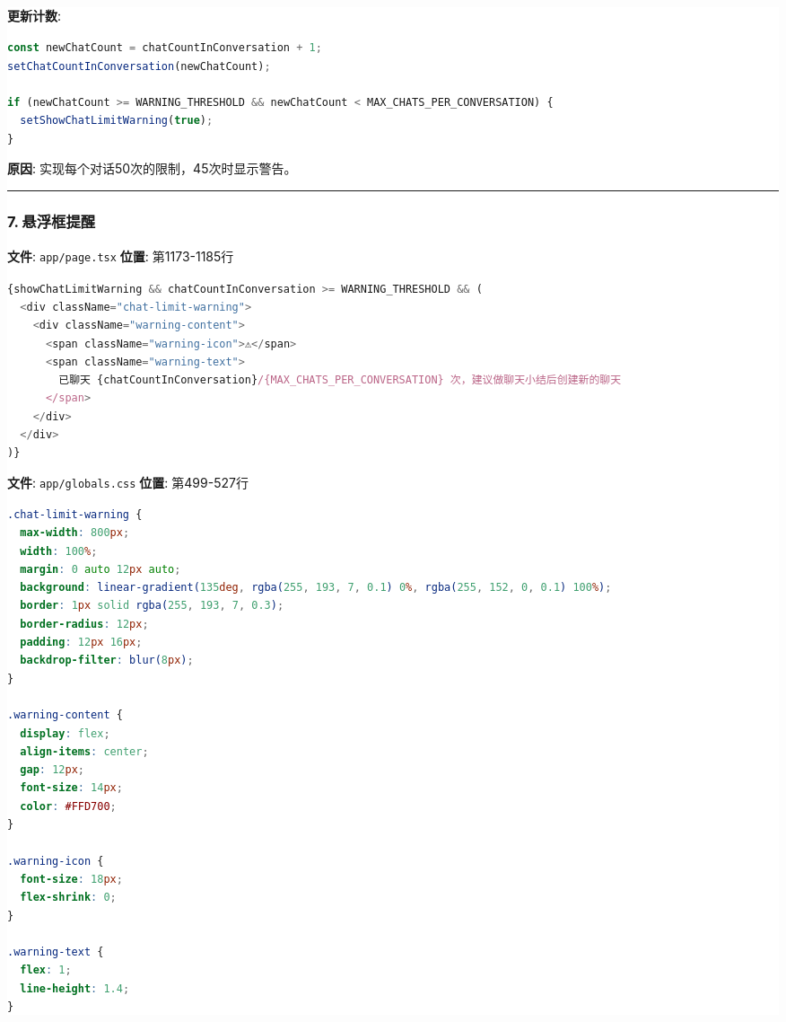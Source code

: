 **更新计数**:
```typescript
const newChatCount = chatCountInConversation + 1;
setChatCountInConversation(newChatCount);

if (newChatCount >= WARNING_THRESHOLD && newChatCount < MAX_CHATS_PER_CONVERSATION) {
  setShowChatLimitWarning(true);
}
```

**原因**: 实现每个对话50次的限制，45次时显示警告。

---

### 7. 悬浮框提醒

**文件**: `app/page.tsx`
**位置**: 第1173-1185行

```typescript
{showChatLimitWarning && chatCountInConversation >= WARNING_THRESHOLD && (
  <div className="chat-limit-warning">
    <div className="warning-content">
      <span className="warning-icon">⚠️</span>
      <span className="warning-text">
        已聊天 {chatCountInConversation}/{MAX_CHATS_PER_CONVERSATION} 次，建议做聊天小结后创建新的聊天
      </span>
    </div>
  </div>
)}
```

**文件**: `app/globals.css`
**位置**: 第499-527行

```css
.chat-limit-warning {
  max-width: 800px;
  width: 100%;
  margin: 0 auto 12px auto;
  background: linear-gradient(135deg, rgba(255, 193, 7, 0.1) 0%, rgba(255, 152, 0, 0.1) 100%);
  border: 1px solid rgba(255, 193, 7, 0.3);
  border-radius: 12px;
  padding: 12px 16px;
  backdrop-filter: blur(8px);
}

.warning-content {
  display: flex;
  align-items: center;
  gap: 12px;
  font-size: 14px;
  color: #FFD700;
}

.warning-icon {
  font-size: 18px;
  flex-shrink: 0;
}

.warning-text {
  flex: 1;
  line-height: 1.4;
}
```
